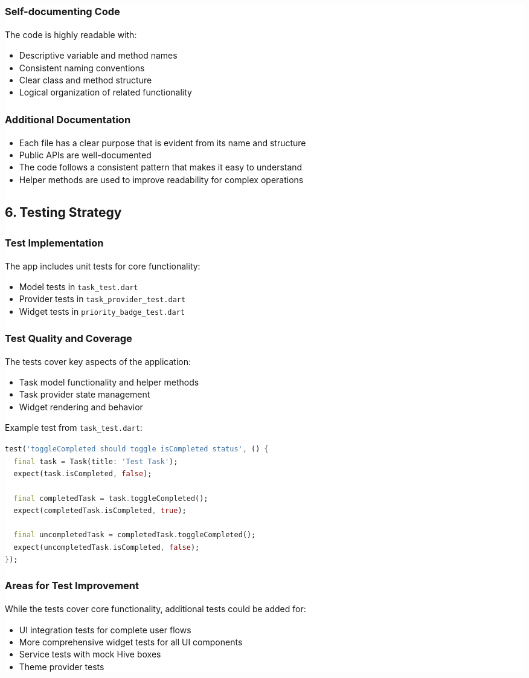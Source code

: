 ### Self-documenting Code

The code is highly readable with:
- Descriptive variable and method names
- Consistent naming conventions
- Clear class and method structure
- Logical organization of related functionality

### Additional Documentation

- Each file has a clear purpose that is evident from its name and structure
- Public APIs are well-documented
- The code follows a consistent pattern that makes it easy to understand
- Helper methods are used to improve readability for complex operations

## 6. Testing Strategy

### Test Implementation

The app includes unit tests for core functionality:
- Model tests in `task_test.dart`
- Provider tests in `task_provider_test.dart`
- Widget tests in `priority_badge_test.dart`

### Test Quality and Coverage

The tests cover key aspects of the application:
- Task model functionality and helper methods
- Task provider state management
- Widget rendering and behavior

Example test from `task_test.dart`:
```dart
test('toggleCompleted should toggle isCompleted status', () {
  final task = Task(title: 'Test Task');
  expect(task.isCompleted, false);
  
  final completedTask = task.toggleCompleted();
  expect(completedTask.isCompleted, true);
  
  final uncompletedTask = completedTask.toggleCompleted();
  expect(uncompletedTask.isCompleted, false);
});
```

### Areas for Test Improvement

While the tests cover core functionality, additional tests could be added for:
- UI integration tests for complete user flows
- More comprehensive widget tests for all UI components
- Service tests with mock Hive boxes
- Theme provider tests

